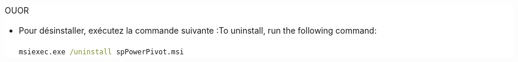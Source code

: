  <span data-ttu-id="e1a61-220">OU</span><span class="sxs-lookup"><span data-stu-id="e1a61-220">OR</span></span>

-   <span data-ttu-id="e1a61-221">Pour désinstaller, exécutez la commande suivante :</span><span class="sxs-lookup"><span data-stu-id="e1a61-221">To uninstall, run the following command:</span></span>

    ```cmd
    msiexec.exe /uninstall spPowerPivot.msi
    ```
